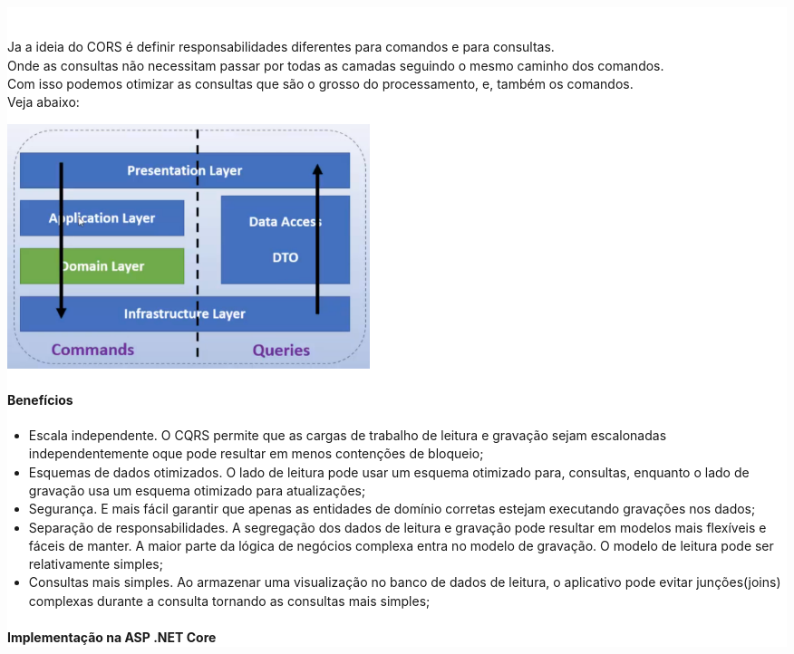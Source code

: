 <br>

Ja a ideia do CORS é definir responsabilidades diferentes para comandos e para consultas.<br>
Onde as consultas não necessitam passar por todas as
camadas seguindo o mesmo caminho dos comandos.<br>
Com isso podemos otimizar as consultas que são o grosso do
processamento, e, também os comandos.<br>
Veja abaixo:

<p align="left">
  <img src="./images/6.png" width="400">
</p>

#### Benefícios

- Escala independente. O CQRS permite que as cargas de trabalho de leitura e gravação sejam escalonadas independentemente oque pode resultar em menos contenções de bloqueio;<br>
- Esquemas de dados otimizados. O lado de leitura pode usar um esquema otimizado para, consultas, enquanto o lado de gravação usa um esquema otimizado para atualizações;<br>
- Segurança. E mais fácil garantir que apenas as entidades de domínio corretas estejam executando gravações nos dados;<br>
- Separação de responsabilidades. A segregação dos dados de leitura e gravação pode resultar em modelos mais flexíveis e fáceis de manter. A maior parte da lógica de negócios complexa entra no modelo de gravação.
O modelo de leitura pode ser relativamente simples;<br>
- Consultas mais simples. Ao armazenar uma visualização no banco de dados de leitura, o aplicativo pode evitar junções(joins) complexas durante a consulta tornando as consultas mais simples;

#### Implementação na ASP .NET Core
